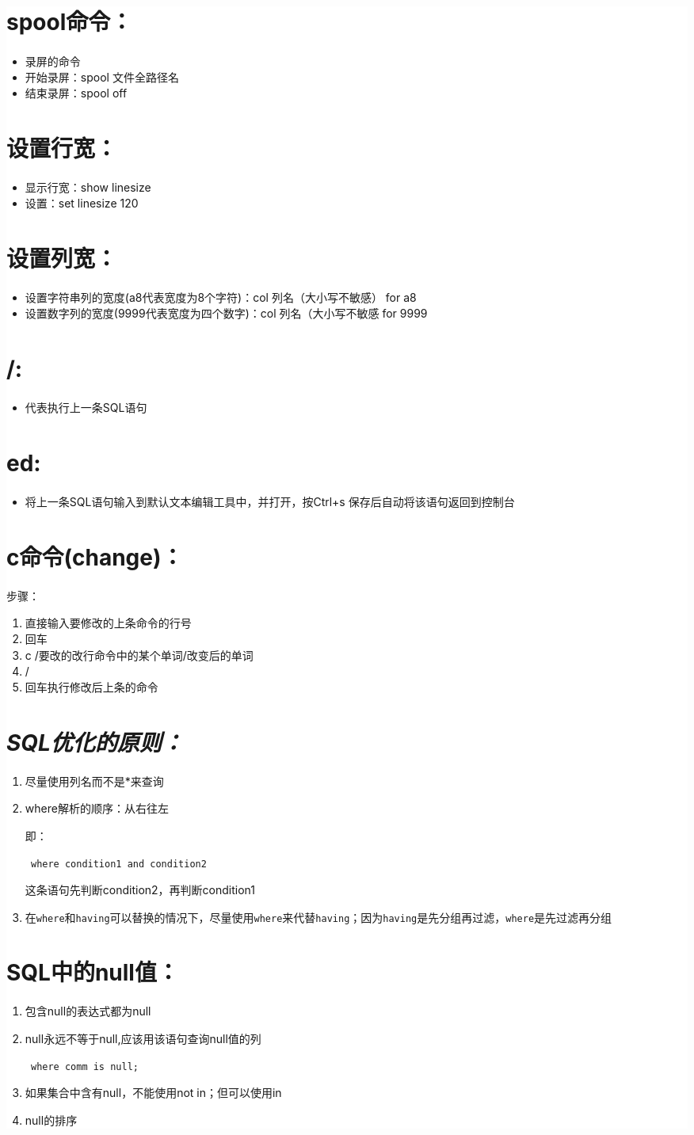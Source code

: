 # spool命令：
- 录屏的命令
- 开始录屏：spool 文件全路径名
- 结束录屏：spool off	
# 设置行宽：
- 显示行宽：show linesize
- 设置：set linesize 120	
# 设置列宽：
- 设置字符串列的宽度(a8代表宽度为8个字符)：col 列名（大小写不敏感） for a8
- 设置数字列的宽度(9999代表宽度为四个数字)：col 列名（大小写不敏感 for 9999
	
# /:
- 代表执行上一条SQL语句	
# ed:
- 将上一条SQL语句输入到默认文本编辑工具中，并打开，按Ctrl+s 保存后自动将该语句返回到控制台	
# c命令(change)：
步骤：
		
1. 直接输入要修改的上条命令的行号
2. 回车
3. c /要改的改行命令中的某个单词/改变后的单词
4. /
5. 回车执行修改后上条的命令
# ***SQL优化的原则：***
1. 尽量使用列名而不是*来查询
2. where解析的顺序：从右往左
		
	即：	
	
		where condition1 and condition2
		
  	这条语句先判断condition2，再判断condition1
3. 在`where`和`having`可以替换的情况下，尽量使用`where`来代替`having`；因为`having`是先分组再过滤，`where`是先过滤再分组
	
	
# SQL中的null值：
1. 包含null的表达式都为null
2. null永远不等于null,应该用该语句查询null值的列
	
		where comm is null;

3. 如果集合中含有null，不能使用not in；但可以使用in
4. null的排序
